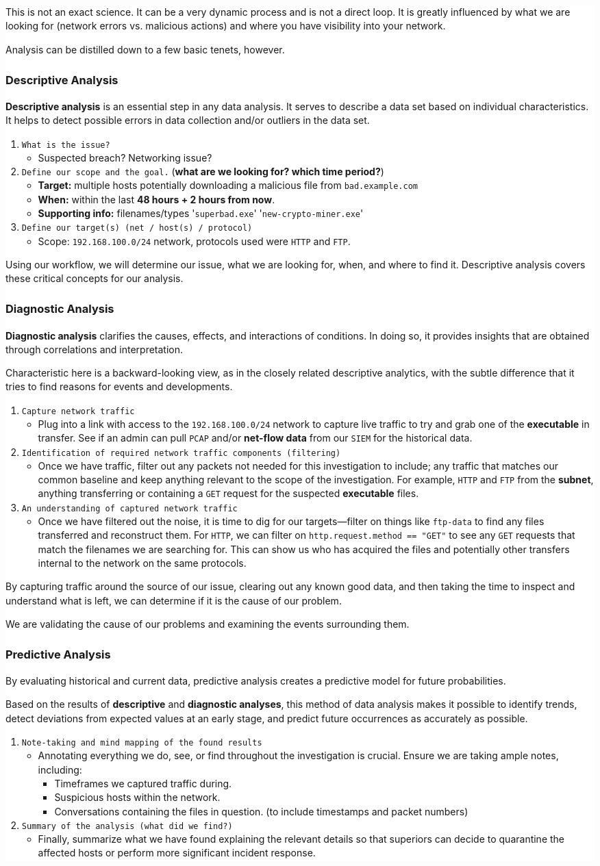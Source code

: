 This is not an exact science. It can be a very dynamic process and is not a direct loop. It is greatly influenced by what we are looking for (network errors vs. malicious actions) and where you have visibility into your network. 

Analysis can be distilled down to a few basic tenets, however.
### Descriptive Analysis
**Descriptive analysis** is an essential step in any data analysis. It serves to describe a data set based on individual characteristics. It helps to detect possible errors in data collection and/or outliers in the data set.
1. `What is the issue?`
    - Suspected breach? Networking issue?
2. `Define our scope and the goal.` (**what are we looking for? which time period?**)
    - **Target:** multiple hosts potentially downloading a malicious file from ``bad.example.com``
    - **When:** within the last **48 hours + 2 hours from now**.
    - **Supporting info:** filenames/types '``superbad.exe``' '``new-crypto-miner.exe``'
3. `Define our target(s) (net / host(s) / protocol)`
    - Scope: ``192.168.100.0/24`` network, protocols used were ``HTTP`` and ``FTP``.

Using our workflow, we will determine our issue, what we are looking for, when, and where to find it. Descriptive analysis covers these critical concepts for our analysis.
### Diagnostic Analysis
**Diagnostic analysis** clarifies the causes, effects, and interactions of conditions. In doing so, it provides insights that are obtained through correlations and interpretation. 

Characteristic here is a backward-looking view, as in the closely related descriptive analytics, with the subtle difference that it tries to find reasons for events and developments.
1. `Capture network traffic`
    - Plug into a link with access to the ``192.168.100.0/24`` network to capture live traffic to try and grab one of the **executable** in transfer. See if an admin can pull ``PCAP`` and/or **net-flow data** from our ``SIEM`` for the historical data.
2. `Identification of required network traffic components (filtering)`
    - Once we have traffic, filter out any packets not needed for this investigation to include; any traffic that matches our common baseline and keep anything relevant to the scope of the investigation. For example, ``HTTP`` and ``FTP`` from the **subnet**, anything transferring or containing a ``GET`` request for the suspected **executable** files.
3. `An understanding of captured network traffic`
    - Once we have filtered out the noise, it is time to dig for our targets—filter on things like `ftp-data` to find any files transferred and reconstruct them. For ``HTTP``, we can filter on `http.request.method == "GET"` to see any ``GET`` requests that match the filenames we are searching for. This can show us who has acquired the files and potentially other transfers internal to the network on the same protocols.

By capturing traffic around the source of our issue, clearing out any known good data, and then taking the time to inspect and understand what is left, we can determine if it is the cause of our problem. 

We are validating the cause of our problems and examining the events surrounding them.
### Predictive Analysis
By evaluating historical and current data, predictive analysis creates a predictive model for future probabilities. 

Based on the results of **descriptive** and **diagnostic analyses**, this method of data analysis makes it possible to identify trends, detect deviations from expected values at an early stage, and predict future occurrences as accurately as possible.
1. `Note-taking and mind mapping of the found results`
    - Annotating everything we do, see, or find throughout the investigation is crucial. Ensure we are taking ample notes, including:
	    - Timeframes we captured traffic during.
	    - Suspicious hosts within the network.
	    - Conversations containing the files in question. (to include timestamps and packet numbers)
2. `Summary of the analysis (what did we find?)`
    - Finally, summarize what we have found explaining the relevant details so that superiors can decide to quarantine the affected hosts or perform more significant incident response.